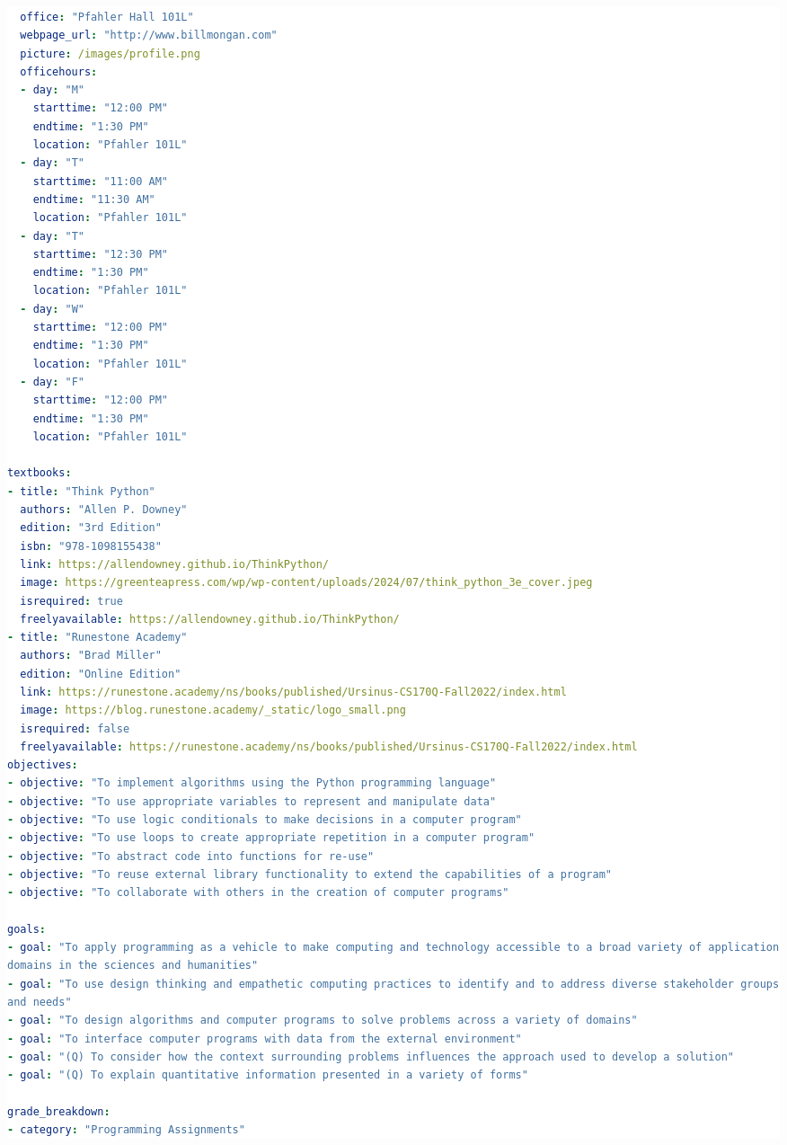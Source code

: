 ```yaml
  office: "Pfahler Hall 101L"
  webpage_url: "http://www.billmongan.com"
  picture: /images/profile.png
  officehours:
  - day: "M"
    starttime: "12:00 PM"
    endtime: "1:30 PM"
    location: "Pfahler 101L"  
  - day: "T"
    starttime: "11:00 AM"
    endtime: "11:30 AM"
    location: "Pfahler 101L"   
  - day: "T"
    starttime: "12:30 PM"
    endtime: "1:30 PM"
    location: "Pfahler 101L"        
  - day: "W"
    starttime: "12:00 PM"
    endtime: "1:30 PM"
    location: "Pfahler 101L"         
  - day: "F"
    starttime: "12:00 PM"
    endtime: "1:30 PM"
    location: "Pfahler 101L"  
    
textbooks:
- title: "Think Python"
  authors: "Allen P. Downey"
  edition: "3rd Edition"
  isbn: "978-1098155438"
  link: https://allendowney.github.io/ThinkPython/
  image: https://greenteapress.com/wp/wp-content/uploads/2024/07/think_python_3e_cover.jpeg
  isrequired: true 
  freelyavailable: https://allendowney.github.io/ThinkPython/
- title: "Runestone Academy"
  authors: "Brad Miller"
  edition: "Online Edition"
  link: https://runestone.academy/ns/books/published/Ursinus-CS170Q-Fall2022/index.html
  image: https://blog.runestone.academy/_static/logo_small.png
  isrequired: false
  freelyavailable: https://runestone.academy/ns/books/published/Ursinus-CS170Q-Fall2022/index.html
objectives:
- objective: "To implement algorithms using the Python programming language"
- objective: "To use appropriate variables to represent and manipulate data"
- objective: "To use logic conditionals to make decisions in a computer program"
- objective: "To use loops to create appropriate repetition in a computer program"
- objective: "To abstract code into functions for re-use"
- objective: "To reuse external library functionality to extend the capabilities of a program"
- objective: "To collaborate with others in the creation of computer programs"

goals:
- goal: "To apply programming as a vehicle to make computing and technology accessible to a broad variety of application domains in the sciences and humanities"
- goal: "To use design thinking and empathetic computing practices to identify and to address diverse stakeholder groups and needs"
- goal: "To design algorithms and computer programs to solve problems across a variety of domains"
- goal: "To interface computer programs with data from the external environment"
- goal: "(Q) To consider how the context surrounding problems influences the approach used to develop a solution"
- goal: "(Q) To explain quantitative information presented in a variety of forms"

grade_breakdown:
- category: "Programming Assignments"
```